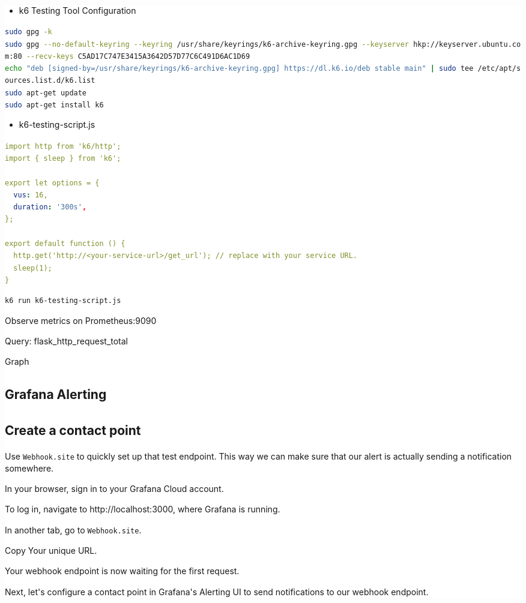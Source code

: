 - k6 Testing Tool Configuration
```bash
sudo gpg -k
sudo gpg --no-default-keyring --keyring /usr/share/keyrings/k6-archive-keyring.gpg --keyserver hkp://keyserver.ubuntu.com:80 --recv-keys C5AD17C747E3415A3642D57D77C6C491D6AC1D69
echo "deb [signed-by=/usr/share/keyrings/k6-archive-keyring.gpg] https://dl.k6.io/deb stable main" | sudo tee /etc/apt/sources.list.d/k6.list
sudo apt-get update
sudo apt-get install k6
```

- k6-testing-script.js 
```yaml
import http from 'k6/http';
import { sleep } from 'k6';

export let options = {
  vus: 16,
  duration: '300s',
};

export default function () {
  http.get('http://<your-service-url>/get_url'); // replace with your service URL.
  sleep(1);
}
```
```bash
k6 run k6-testing-script.js
```
Observe metrics on Prometheus:9090

Query: flask_http_request_total

Graph

## Grafana Alerting


## Create a contact point

Use `Webhook.site` to quickly set up that test endpoint. This way we can make sure that our alert is actually sending a notification somewhere.

In your browser, sign in to your Grafana Cloud account.

To log in, navigate to http://localhost:3000, where Grafana is running.

In another tab, go to `Webhook.site`.

Copy Your unique URL.

Your webhook endpoint is now waiting for the first request.

Next, let's configure a contact point in Grafana's Alerting UI to send notifications to our webhook endpoint.
